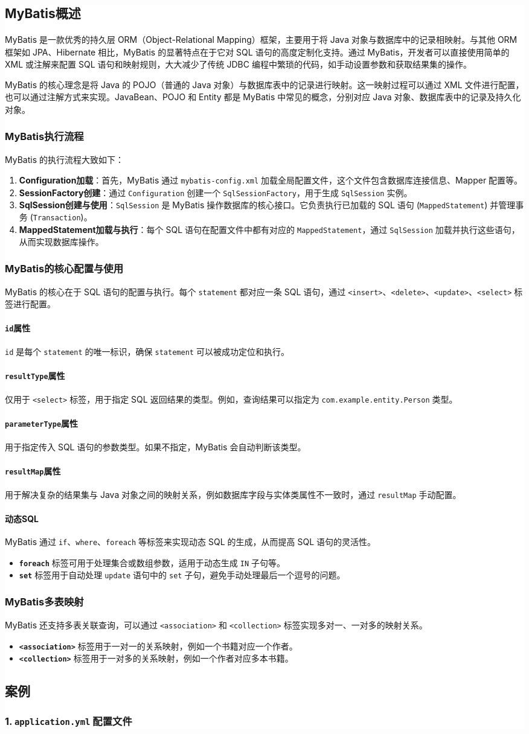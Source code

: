 ## MyBatis概述

MyBatis 是一款优秀的持久层 ORM（Object-Relational Mapping）框架，主要用于将 Java 对象与数据库中的记录相映射。与其他 ORM 框架如 JPA、Hibernate 相比，MyBatis 的显著特点在于它对 SQL 语句的高度定制化支持。通过 MyBatis，开发者可以直接使用简单的 XML 或注解来配置 SQL 语句和映射规则，大大减少了传统 JDBC 编程中繁琐的代码，如手动设置参数和获取结果集的操作。

MyBatis 的核心理念是将 Java 的 POJO（普通的 Java 对象）与数据库表中的记录进行映射。这一映射过程可以通过 XML 文件进行配置，也可以通过注解方式来实现。JavaBean、POJO 和 Entity 都是 MyBatis 中常见的概念，分别对应 Java 对象、数据库表中的记录及持久化对象。

### MyBatis执行流程

MyBatis 的执行流程大致如下：
1. **Configuration加载**：首先，MyBatis 通过 `mybatis-config.xml` 加载全局配置文件，这个文件包含数据库连接信息、Mapper 配置等。
2. **SessionFactory创建**：通过 `Configuration` 创建一个 `SqlSessionFactory`，用于生成 `SqlSession` 实例。
3. **SqlSession创建与使用**：`SqlSession` 是 MyBatis 操作数据库的核心接口。它负责执行已加载的 SQL 语句 (`MappedStatement`) 并管理事务 (`Transaction`)。
4. **MappedStatement加载与执行**：每个 SQL 语句在配置文件中都有对应的 `MappedStatement`，通过 `SqlSession` 加载并执行这些语句，从而实现数据库操作。

### MyBatis的核心配置与使用

MyBatis 的核心在于 SQL 语句的配置与执行。每个 `statement` 都对应一条 SQL 语句，通过 `<insert>`、`<delete>`、`<update>`、`<select>` 标签进行配置。

#### `id`属性
`id` 是每个 `statement` 的唯一标识，确保 `statement` 可以被成功定位和执行。

#### `resultType`属性
仅用于 `<select>` 标签，用于指定 SQL 返回结果的类型。例如，查询结果可以指定为 `com.example.entity.Person` 类型。

#### `parameterType`属性
用于指定传入 SQL 语句的参数类型。如果不指定，MyBatis 会自动判断该类型。

#### `resultMap`属性
用于解决复杂的结果集与 Java 对象之间的映射关系，例如数据库字段与实体类属性不一致时，通过 `resultMap` 手动配置。

#### 动态SQL

MyBatis 通过 `if`、`where`、`foreach` 等标签来实现动态 SQL 的生成，从而提高 SQL 语句的灵活性。

- **`foreach`** 标签可用于处理集合或数组参数，适用于动态生成 `IN` 子句等。
- **`set`** 标签用于自动处理 `update` 语句中的 `set` 子句，避免手动处理最后一个逗号的问题。

### MyBatis多表映射

MyBatis 还支持多表关联查询，可以通过 `<association>` 和 `<collection>` 标签实现多对一、一对多的映射关系。

- **`<association>`** 标签用于一对一的关系映射，例如一个书籍对应一个作者。
- **`<collection>`** 标签用于一对多的关系映射，例如一个作者对应多本书籍。


## 案例
### 1. `application.yml` 配置文件

